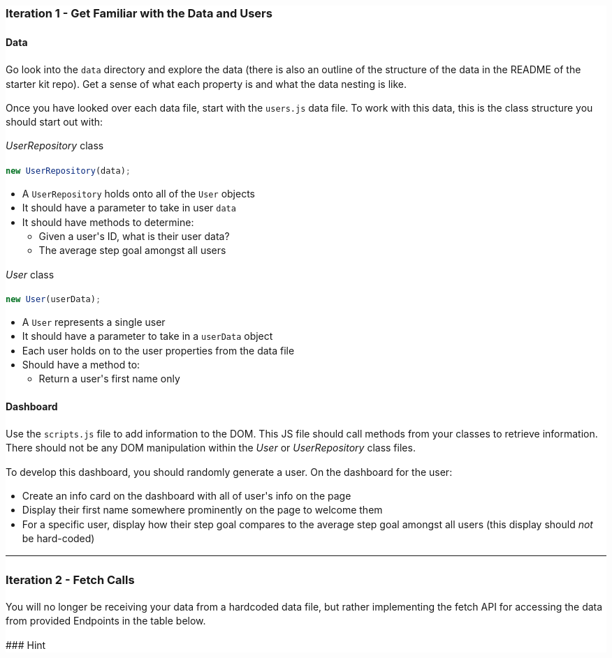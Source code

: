 ### Iteration 1 - Get Familiar with the Data and Users

#### Data
Go look into the `data` directory and explore the data (there is also an outline of the structure of the data in the README of the starter kit repo). Get a sense of what each property is and what the data nesting is like.

Once you have looked over each data file, start with the `users.js` data file. To work with this data, this is the class structure you should start out with:

_UserRepository_ class

```js
new UserRepository(data);
```

* A `UserRepository` holds onto all of the `User` objects
* It should have a parameter to take in user `data`
* It should have methods to determine:
  * Given a user's ID, what is their user data?
  * The average step goal amongst all users

_User_ class

```js
new User(userData);
```

* A `User` represents a single user
* It should have a parameter to take in a `userData` object
* Each user holds on to the user properties from the data file
* Should have a method to:
  * Return a user's first name only


#### Dashboard
Use the `scripts.js` file to add information to the DOM. This JS file should call methods from your classes to retrieve information. There should not be any DOM manipulation within the _User_ or _UserRepository_ class files.

To develop this dashboard, you should randomly generate a user. On the dashboard for the user:

* Create an info card on the dashboard with all of user's info on the page
* Display their first name somewhere prominently on the page to welcome them
* For a specific user, display how their step goal compares to the average step goal amongst all users (this display should _not_ be hard-coded)

---

### Iteration 2 - Fetch Calls

You will no longer be receiving your data from a hardcoded data file, but rather implementing the fetch API for accessing the data from provided Endpoints in the table below.

<section class="note">
### Hint
